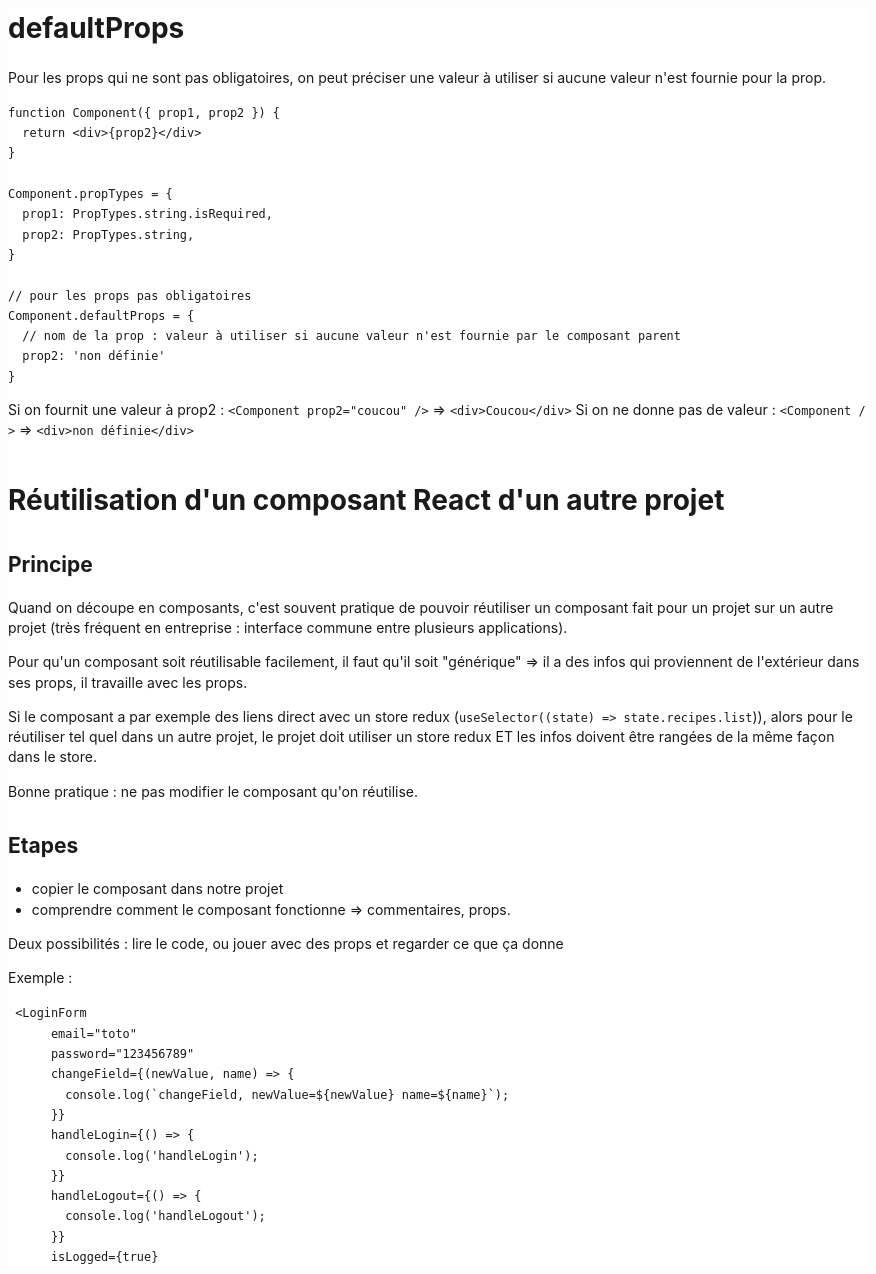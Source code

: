 # defaultProps

Pour les props qui ne sont pas obligatoires, on peut préciser une valeur à utiliser si aucune valeur n'est fournie pour la prop.

```
function Component({ prop1, prop2 }) {
  return <div>{prop2}</div>
}

Component.propTypes = {
  prop1: PropTypes.string.isRequired,
  prop2: PropTypes.string,
}

// pour les props pas obligatoires
Component.defaultProps = {
  // nom de la prop : valeur à utiliser si aucune valeur n'est fournie par le composant parent
  prop2: 'non définie'
}
```

Si on fournit une valeur à prop2 : `<Component prop2="coucou" />` => `<div>Coucou</div>`
Si on ne donne pas de valeur : `<Component />` => `<div>non définie</div>`

# Réutilisation d'un composant React d'un autre projet

## Principe

Quand on découpe en composants, c'est souvent pratique de pouvoir réutiliser un composant fait pour un projet sur un autre projet (très fréquent en entreprise : interface commune entre plusieurs applications).

Pour qu'un composant soit réutilisable facilement, il faut qu'il soit "générique" => il a des infos qui proviennent de l'extérieur dans ses props, il travaille avec les props.

Si le composant a par exemple des liens direct avec un store redux (`useSelector((state) => state.recipes.list`)), alors pour le réutiliser tel quel dans un autre projet, le projet doit utiliser un store redux ET les infos doivent être rangées de la même façon dans le store.

Bonne pratique : ne pas modifier le composant qu'on réutilise.


## Etapes

- copier le composant dans notre projet
- comprendre comment le composant fonctionne => commentaires, props.

Deux possibilités : lire le code, ou jouer avec des props et regarder ce que ça donne

Exemple : 
```
 <LoginForm
      email="toto"
      password="123456789"
      changeField={(newValue, name) => {
        console.log(`changeField, newValue=${newValue} name=${name}`);
      }}
      handleLogin={() => {
        console.log('handleLogin');
      }}
      handleLogout={() => {
        console.log('handleLogout');
      }}
      isLogged={true}
```